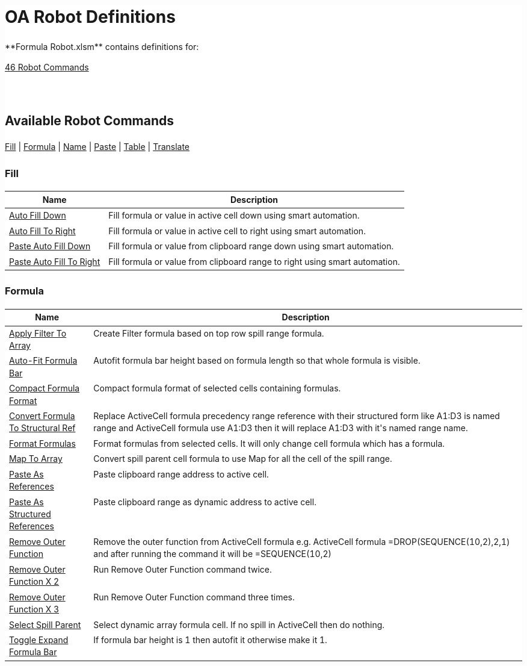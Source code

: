 # <h1 id="oa-robot-definitions">OA Robot Definitions</h1>

\*\*Formula Robot.xlsm\*\* contains definitions for:

[46 Robot Commands](#command-definitions)<BR>

<BR>

## Available Robot Commands

[Fill](#fill) | [Formula](#formula) | [Name](#name) | [Paste](#paste) | [Table](#table) | [Translate](#translate)

### Fill

| Name | Description |
| --- | --- |
| [Auto Fill Down](#auto-fill-down) | Fill formula or value in active cell down using smart automation. |
| [Auto Fill To Right](#auto-fill-to-right) | Fill formula or value in active cell to right using smart automation. |
| [Paste Auto Fill Down](#paste-auto-fill-down) | Fill formula or value from clipboard range down using smart automation. |
| [Paste Auto Fill To Right](#paste-auto-fill-to-right) | Fill formula or value from clipboard range to right using smart automation. |

### Formula

| Name | Description |
| --- | --- |
| [Apply Filter To Array](#apply-filter-to-array) | Create Filter formula based on top row spill range formula. |
| [Auto\-Fit Formula Bar](#auto-fit-formula-bar) | Autofit formula bar height based on formula length so that whole formula is visible. |
| [Compact Formula Format](#compact-formula-format) | Compact formula format of selected cells containing formulas. |
| [Convert Formula To Structural Ref](#convert-formula-to-structural-ref) | Replace ActiveCell formula precedency range reference with their structured form like A1:D3 is named range and ActiveCell formula use A1:D3 then it will replace A1:D3 with it's named range name. |
| [Format Formulas](#format-formulas) | Format formulas from selected cells. It will only change cell formula which has a formula. |
| [Map To Array](#map-to-array) | Convert spill parent cell formula to use Map for all the cell of the spill range. |
| [Paste As References](#paste-as-references) | Paste clipboard range address to active cell. |
| [Paste As Structured References](#paste-as-structured-references) | Paste clipboard range as dynamic address to active cell. |
| [Remove Outer Function](#remove-outer-function) | Remove the outer function from ActiveCell formula e.g. ActiveCell formula \=DROP(SEQUENCE(10,2),2,1) and after running the command it will be \=SEQUENCE(10,2) |
| [Remove Outer Function X 2](#remove-outer-function-x-2) | Run Remove Outer Function command twice. |
| [Remove Outer Function X 3](#remove-outer-function-x-3) | Run Remove Outer Function command three times. |
| [Select Spill Parent](#select-spill-parent) | Select dynamic array formula cell. If no spill in ActiveCell then do nothing. |
| [Toggle Expand Formula Bar](#toggle-expand-formula-bar) | If formula bar height is 1 then autofit it otherwise make it 1. |
